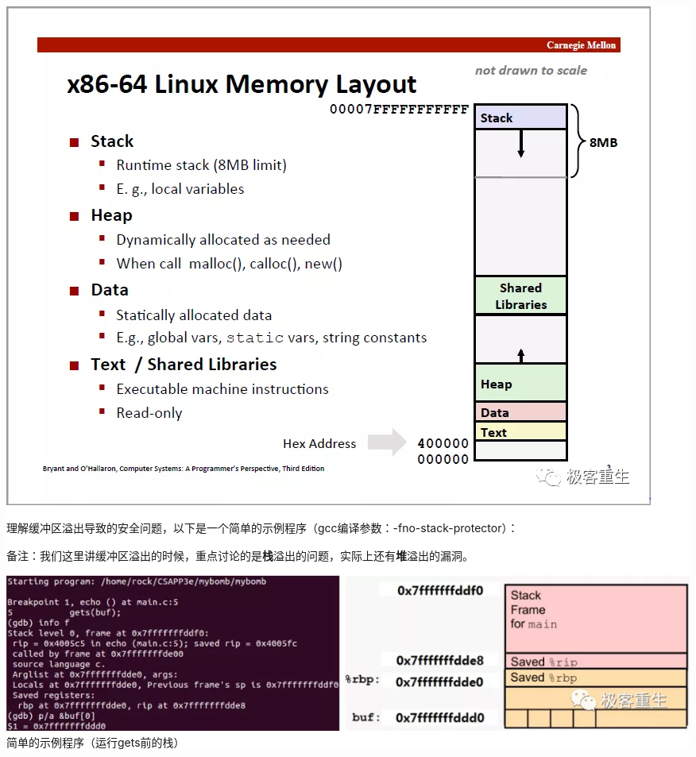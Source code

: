 ![img](19.深入理解程序的本质.assets/wps4225.tmp.png) 

 

理解缓冲区溢出导致的安全问题，以下是一个简单的示例程序（gcc编译参数：-fno-stack-protector）：

备注：我们这里讲缓冲区溢出的时候，重点讨论的是**栈**溢出的问题，实际上还有**堆**溢出的漏洞。

 

![img](19.深入理解程序的本质.assets/wps4226.tmp.png)简单的示例程序（运行gets前的栈）
